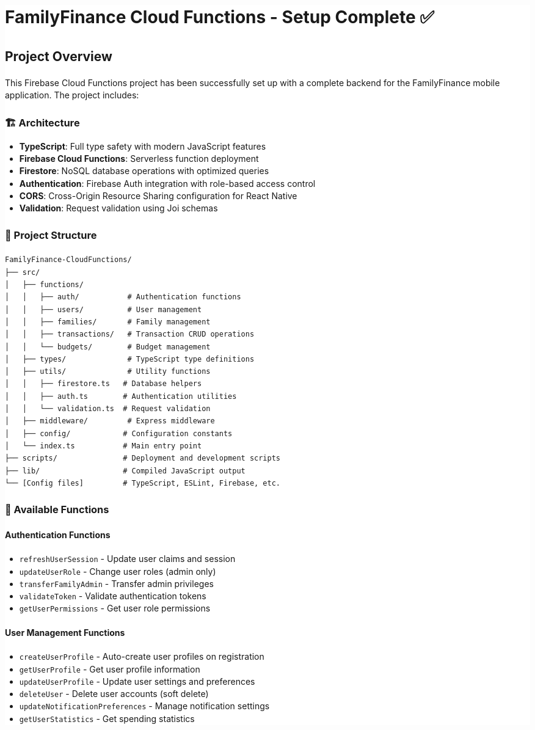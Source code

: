 # FamilyFinance Cloud Functions - Setup Complete ✅

## Project Overview

This Firebase Cloud Functions project has been successfully set up with a complete backend for the FamilyFinance mobile application. The project includes:

### 🏗️ Architecture
- **TypeScript**: Full type safety with modern JavaScript features
- **Firebase Cloud Functions**: Serverless function deployment
- **Firestore**: NoSQL database operations with optimized queries
- **Authentication**: Firebase Auth integration with role-based access control
- **CORS**: Cross-Origin Resource Sharing configuration for React Native
- **Validation**: Request validation using Joi schemas

### 📁 Project Structure
```
FamilyFinance-CloudFunctions/
├── src/
│   ├── functions/
│   │   ├── auth/           # Authentication functions
│   │   ├── users/          # User management
│   │   ├── families/       # Family management
│   │   ├── transactions/   # Transaction CRUD operations
│   │   └── budgets/        # Budget management
│   ├── types/              # TypeScript type definitions
│   ├── utils/              # Utility functions
│   │   ├── firestore.ts   # Database helpers
│   │   ├── auth.ts        # Authentication utilities
│   │   └── validation.ts  # Request validation
│   ├── middleware/         # Express middleware
│   ├── config/            # Configuration constants
│   └── index.ts           # Main entry point
├── scripts/               # Deployment and development scripts
├── lib/                   # Compiled JavaScript output
└── [Config files]         # TypeScript, ESLint, Firebase, etc.
```

### 🚀 Available Functions

#### Authentication Functions
- `refreshUserSession` - Update user claims and session
- `updateUserRole` - Change user roles (admin only)
- `transferFamilyAdmin` - Transfer admin privileges
- `validateToken` - Validate authentication tokens
- `getUserPermissions` - Get user role permissions

#### User Management Functions
- `createUserProfile` - Auto-create user profiles on registration
- `getUserProfile` - Get user profile information
- `updateUserProfile` - Update user settings and preferences
- `deleteUser` - Delete user accounts (soft delete)
- `updateNotificationPreferences` - Manage notification settings
- `getUserStatistics` - Get spending statistics

